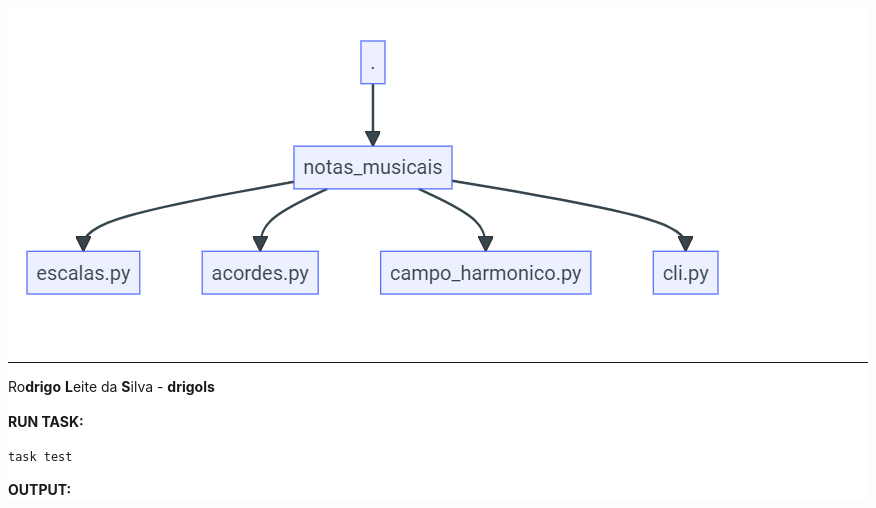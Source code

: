 ![img](images/graph.png)  

---

Ro**drigo** **L**eite da **S**ilva - **drigols**

[](../)
```python

```

**RUN TASK:**  
```
task test
```

**OUTPUT:**  
```

```

